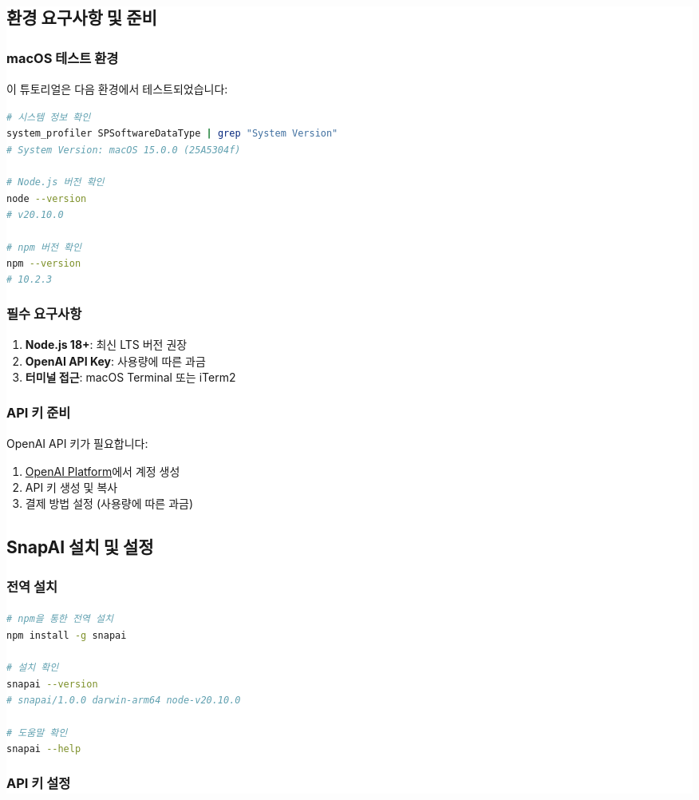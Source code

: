 ## 환경 요구사항 및 준비

### macOS 테스트 환경

이 튜토리얼은 다음 환경에서 테스트되었습니다:

```bash
# 시스템 정보 확인
system_profiler SPSoftwareDataType | grep "System Version"
# System Version: macOS 15.0.0 (25A5304f)

# Node.js 버전 확인
node --version
# v20.10.0

# npm 버전 확인  
npm --version
# 10.2.3
```

### 필수 요구사항

1. **Node.js 18+**: 최신 LTS 버전 권장
2. **OpenAI API Key**: 사용량에 따른 과금
3. **터미널 접근**: macOS Terminal 또는 iTerm2

### API 키 준비

OpenAI API 키가 필요합니다:

1. [OpenAI Platform](https://platform.openai.com/api-keys)에서 계정 생성
2. API 키 생성 및 복사
3. 결제 방법 설정 (사용량에 따른 과금)

## SnapAI 설치 및 설정

### 전역 설치

```bash
# npm을 통한 전역 설치
npm install -g snapai

# 설치 확인
snapai --version
# snapai/1.0.0 darwin-arm64 node-v20.10.0

# 도움말 확인
snapai --help
```

### API 키 설정
